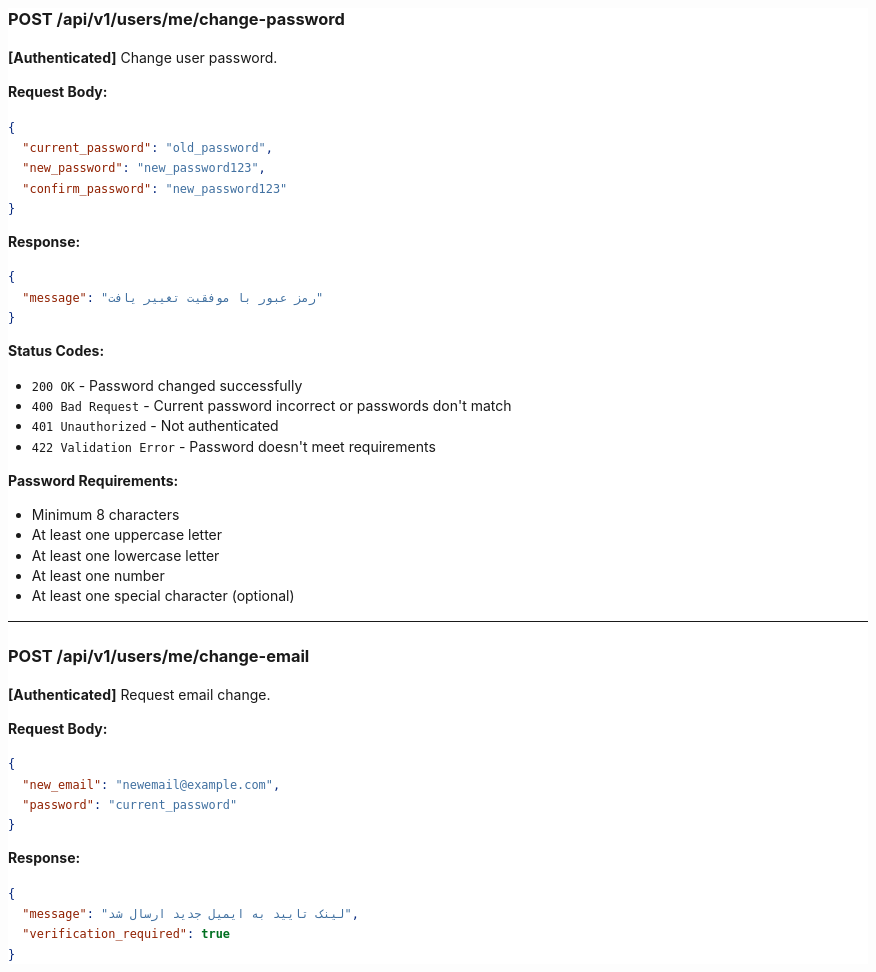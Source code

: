
### POST /api/v1/users/me/change-password

**[Authenticated]** Change user password.

**Request Body:**
```json
{
  "current_password": "old_password",
  "new_password": "new_password123",
  "confirm_password": "new_password123"
}
```

**Response:**
```json
{
  "message": "رمز عبور با موفقیت تغییر یافت"
}
```

**Status Codes:**
- `200 OK` - Password changed successfully
- `400 Bad Request` - Current password incorrect or passwords don't match
- `401 Unauthorized` - Not authenticated
- `422 Validation Error` - Password doesn't meet requirements

**Password Requirements:**
- Minimum 8 characters
- At least one uppercase letter
- At least one lowercase letter
- At least one number
- At least one special character (optional)

---

### POST /api/v1/users/me/change-email

**[Authenticated]** Request email change.

**Request Body:**
```json
{
  "new_email": "newemail@example.com",
  "password": "current_password"
}
```

**Response:**
```json
{
  "message": "لینک تایید به ایمیل جدید ارسال شد",
  "verification_required": true
}
```
